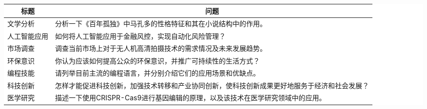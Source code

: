 | 标题                     | 问题                                                                                                                                                                                                                                                                                                                                                                                                                                                                                                                                                                                                                                          |
|--------------------------|--------------------------------------------------------------------------------------------------------------------------------------------------------------------------------------------------------------------------------------------------------------------------------------------------------------------------------------------------------------------------------------------------------------------------------------------------------------------------------------------------------------------------------------------------------------------------------------------------------------------------------|
| 文学分析                   | 分析一下《百年孤独》中马孔多的性格特征和其在小说结构中的作用。                                                                                                                                                                                                                                                                                                                                                                                                                                                                                                                                                                                     |
| 人工智能应用               | 如何将人工智能应用于金融风控，实现自动化风险管理？                                                                                                                                                                                                                                                                                                                                                                                                                                                                                                                                                                                              |
| 市场调查                   | 调查当前市场上对于无人机高清拍摄技术的需求情况及未来发展趋势。                                                                                                                                                                                                                                                                                                                                                                                                                                                                                                                                                                                   |
| 环保意识                   | 你认为应该如何提高公众的环保意识，并推广可持续性的生活方式？                                                                                                                                                                                                                                                                                                                                                                                                                                                                                                                                                                                      |
| 编程技能                   | 请列举目前主流的编程语言，并分别介绍它们的应用场景和优缺点。                                                                                                                                                                                                                                                                                                                                                                                                                                                                                                                                                                                   |
| 科技创新                   | 怎样才能促进科技创新，加强技术转移和产业协同创新，使科技创新成果更好地服务于经济和社会发展？                                                                                                                                                                                                                                                                                                                                                                                                                                                                                                                                             |
| 医学研究                   | 描述一下使用CRISPR-Cas9进行基因编辑的原理，以及该技术在医学研究领域中的应用。                                                                                                                                                                                                                                                                                                                                                                                                                                                                                                                                                                      |